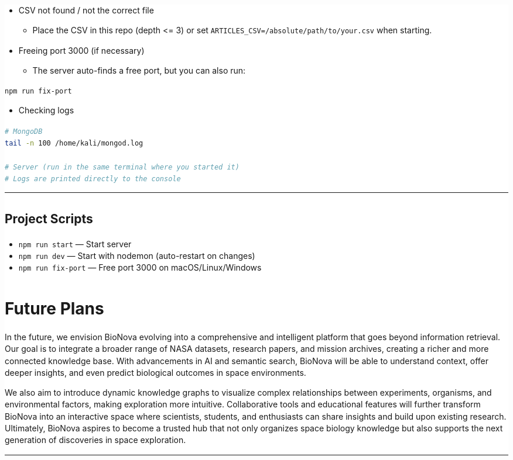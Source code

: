 - CSV not found / not the correct file
  - Place the CSV in this repo (depth <= 3) or set `ARTICLES_CSV=/absolute/path/to/your.csv` when starting.

- Freeing port 3000 (if necessary)
  - The server auto-finds a free port, but you can also run:
```bash
npm run fix-port
```

- Checking logs
```bash
# MongoDB
tail -n 100 /home/kali/mongod.log

# Server (run in the same terminal where you started it)
# Logs are printed directly to the console
```

---

## Project Scripts
- `npm run start` — Start server
- `npm run dev` — Start with nodemon (auto-restart on changes)
- `npm run fix-port` — Free port 3000 on macOS/Linux/Windows

# Future Plans
In the future, we envision BioNova evolving into a comprehensive and intelligent platform that goes beyond information retrieval. Our goal is to integrate a broader range of NASA datasets, research papers, and mission archives, creating a richer and more connected knowledge base. With advancements in AI and semantic search, BioNova will be able to understand context, offer deeper insights, and even predict biological outcomes in space environments.

We also aim to introduce dynamic knowledge graphs to visualize complex relationships between experiments, organisms, and environmental factors, making exploration more intuitive. Collaborative tools and educational features will further transform BioNova into an interactive space where scientists, students, and enthusiasts can share insights and build upon existing research. Ultimately, BioNova aspires to become a trusted hub that not only organizes space biology knowledge but also supports the next generation of discoveries in space exploration.

----------------------------------------------------------------------------------------------------------------------------------------------------

